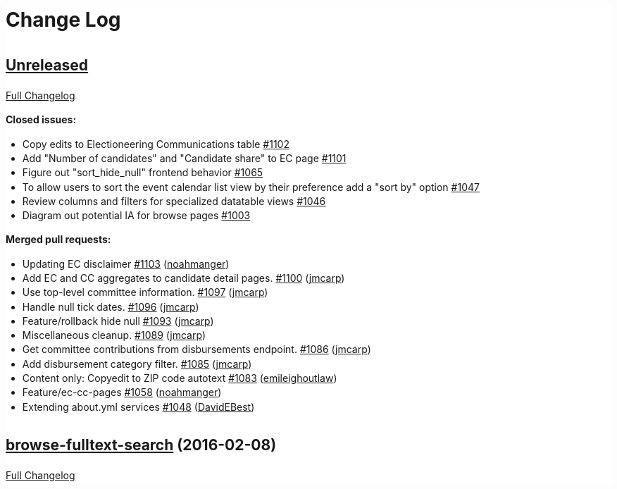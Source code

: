 # Change Log

## [Unreleased](https://github.com/18F/openFEC-web-app/tree/HEAD)

[Full Changelog](https://github.com/18F/openFEC-web-app/compare/browse-fulltext-search...HEAD)

**Closed issues:**

- Copy edits to Electioneering Communications table [\#1102](https://github.com/18F/openFEC-web-app/issues/1102)
- Add "Number of candidates" and "Candidate share" to EC page [\#1101](https://github.com/18F/openFEC-web-app/issues/1101)
- Figure out "sort\_hide\_null" frontend behavior [\#1065](https://github.com/18F/openFEC-web-app/issues/1065)
- To allow users to sort the event calendar list view by their preference add a "sort by" option [\#1047](https://github.com/18F/openFEC-web-app/issues/1047)
- Review columns and filters for specialized datatable views [\#1046](https://github.com/18F/openFEC-web-app/issues/1046)
- Diagram out potential IA for browse pages [\#1003](https://github.com/18F/openFEC-web-app/issues/1003)

**Merged pull requests:**

- Updating EC disclaimer [\#1103](https://github.com/18F/openFEC-web-app/pull/1103) ([noahmanger](https://github.com/noahmanger))
- Add EC and CC aggregates to candidate detail pages. [\#1100](https://github.com/18F/openFEC-web-app/pull/1100) ([jmcarp](https://github.com/jmcarp))
- Use top-level committee information. [\#1097](https://github.com/18F/openFEC-web-app/pull/1097) ([jmcarp](https://github.com/jmcarp))
- Handle null tick dates. [\#1096](https://github.com/18F/openFEC-web-app/pull/1096) ([jmcarp](https://github.com/jmcarp))
- Feature/rollback hide null [\#1093](https://github.com/18F/openFEC-web-app/pull/1093) ([jmcarp](https://github.com/jmcarp))
- Miscellaneous cleanup. [\#1089](https://github.com/18F/openFEC-web-app/pull/1089) ([jmcarp](https://github.com/jmcarp))
- Get committee contributions from disbursements endpoint. [\#1086](https://github.com/18F/openFEC-web-app/pull/1086) ([jmcarp](https://github.com/jmcarp))
- Add disbursement category filter. [\#1085](https://github.com/18F/openFEC-web-app/pull/1085) ([jmcarp](https://github.com/jmcarp))
- Content only: Copyedit to ZIP code autotext [\#1083](https://github.com/18F/openFEC-web-app/pull/1083) ([emileighoutlaw](https://github.com/emileighoutlaw))
- Feature/ec-cc-pages [\#1058](https://github.com/18F/openFEC-web-app/pull/1058) ([noahmanger](https://github.com/noahmanger))
- Extending about.yml services [\#1048](https://github.com/18F/openFEC-web-app/pull/1048) ([DavidEBest](https://github.com/DavidEBest))

## [browse-fulltext-search](https://github.com/18F/openFEC-web-app/tree/browse-fulltext-search) (2016-02-08)
[Full Changelog](https://github.com/18F/openFEC-web-app/compare/ie-f3x-only...browse-fulltext-search)
